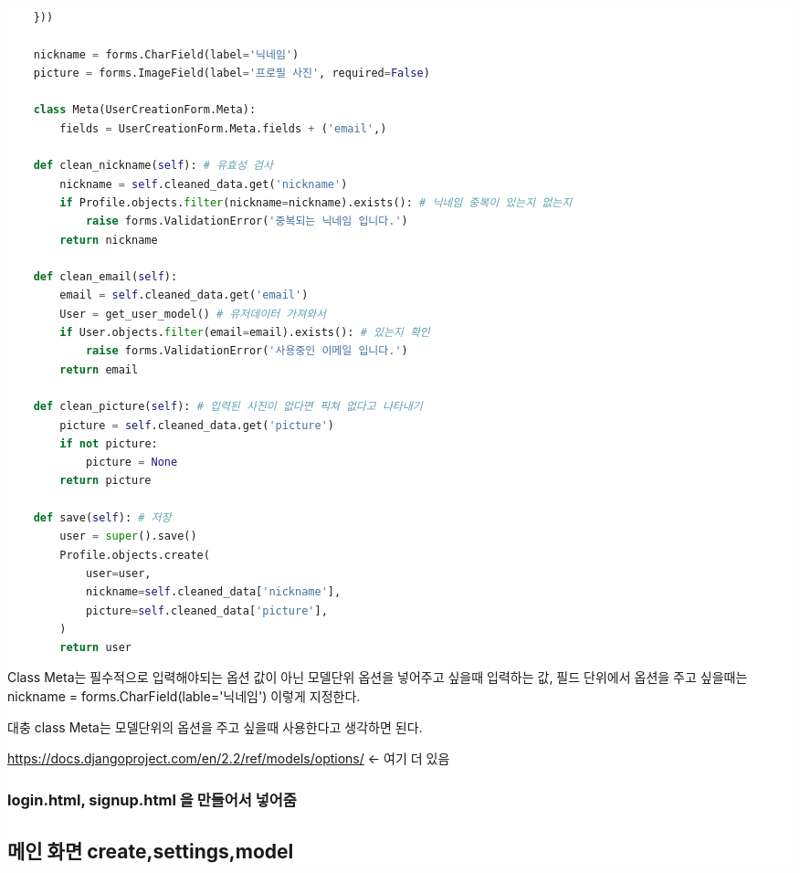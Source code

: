 ```python
    }))

    nickname = forms.CharField(label='닉네임')
    picture = forms.ImageField(label='프로필 사진', required=False)

    class Meta(UserCreationForm.Meta):
        fields = UserCreationForm.Meta.fields + ('email',)

    def clean_nickname(self): # 유효성 검사
        nickname = self.cleaned_data.get('nickname') 
        if Profile.objects.filter(nickname=nickname).exists(): # 닉네임 중복이 있는지 없는지
            raise forms.ValidationError('중복되는 닉네임 입니다.')
        return nickname

    def clean_email(self):
        email = self.cleaned_data.get('email')
        User = get_user_model() # 유저데이터 가져와서
        if User.objects.filter(email=email).exists(): # 있는지 확인
            raise forms.ValidationError('사용중인 이메일 입니다.')
        return email
    
    def clean_picture(self): # 입력된 사진이 없다면 픽쳐 없다고 나타내기
        picture = self.cleaned_data.get('picture')
        if not picture:
            picture = None
        return picture

    def save(self): # 저장
        user = super().save()
        Profile.objects.create(
            user=user,
            nickname=self.cleaned_data['nickname'],
            picture=self.cleaned_data['picture'],
        )
        return user
```

Class Meta는 필수적으로 입력해야되는 옵션 값이 아닌 모델단위 옵션을 넣어주고 싶을때 입력하는 값, 필드 단위에서 옵션을 주고 싶을때는 nickname = forms.CharField(lable='닉네임') 이렇게 지정한다.

대충 class Meta는 모델단위의 옵션을 주고 싶을때 사용한다고 생각하면 된다.

https://docs.djangoproject.com/en/2.2/ref/models/options/ <- 여기 더 있음





### login.html, signup.html 을 만들어서 넣어줌



## 메인 화면 create,settings,model

